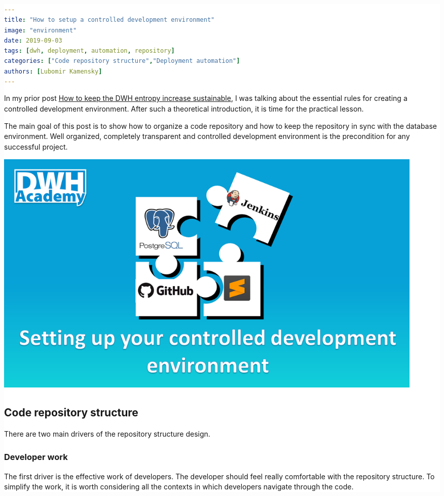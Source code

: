 ```yaml
---
title: "How to setup a controlled development environment"
image: "environment"
date: 2019-09-03
tags: [dwh, deployment, automation, repository]
categories: ["Code repository structure","Deployment automation"]
authors: [Lubomir Kamensky]
---
```


In my prior post [How to keep the DWH entropy increase sustainable](https://posts.dwhacademy.com/sustainable-entropy-increase/), I was talking about the essential rules for creating a controlled development environment. After such a theoretical introduction, it is time for the practical lesson. 

The main goal of this post is to show how to organize a code repository and how to keep the repository in sync with the database environment. Well organized, completely transparent and controlled development environment is the precondition for any successful project.

<img src="environment.png" width="800px" alt="environment"/>

## Code repository structure
There are two main drivers of the repository structure design.
### Developer work
The first driver is the effective work of developers. The developer should feel really comfortable with the repository structure. To simplify the work, it is worth considering all the contexts in which developers navigate through the code. 
